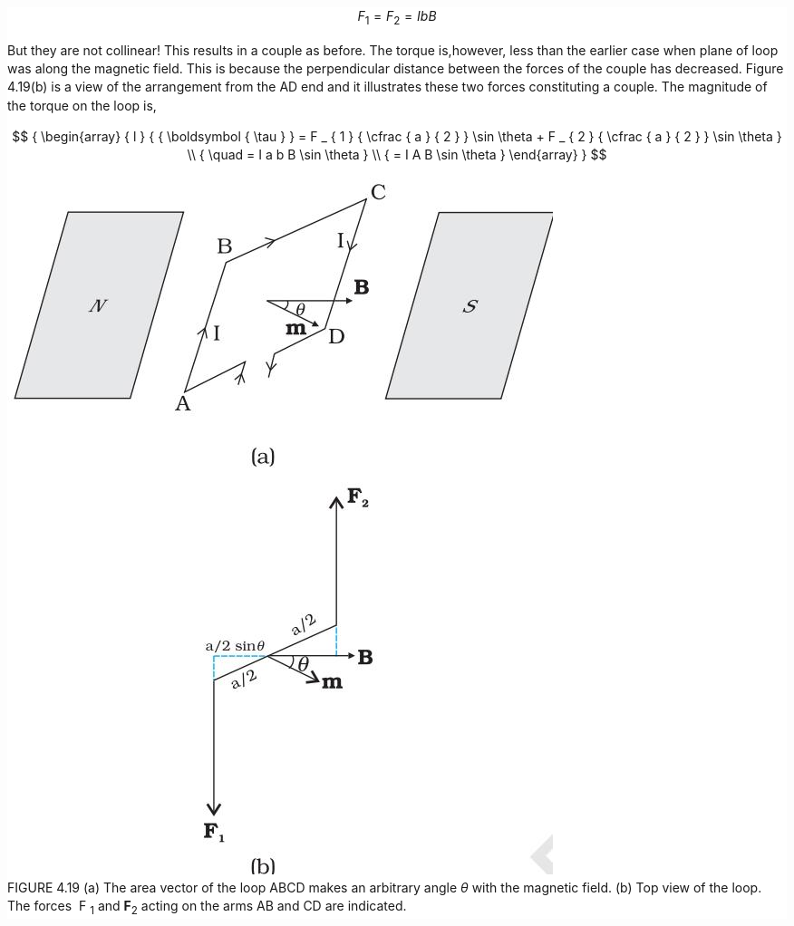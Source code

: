 $$
F _ { 1 } = F _ { 2 } = I b B
$$

But they are not collinear! This results in a couple as before. The torque is,however, less than the earlier case when plane of loop was along the magnetic field. This is because the perpendicular distance between the forces of the couple has decreased. Figure 4.19(b) is a view of the arrangement from the AD end and it illustrates these two forces constituting a couple. The magnitude of the torque on the loop is,

$$
{ \begin{array} { l } { { \boldsymbol { \tau } } = F _ { 1 } { \cfrac { a } { 2 } } \sin \theta + F _ { 2 } { \cfrac { a } { 2 } } \sin \theta } \\ { \quad = I a b B \sin \theta } \\ { = I A B \sin \theta } \end{array} }
$$

![](images/740ac8726abb7d44fbcad5feb3d6bc598f9c5deeb2f30c85d235a5da856ec7ba.jpg)  
FIGURE 4.19 (a) The area vector of the loop ABCD makes an arbitrary angle $\theta$ with the magnetic field. (b) Top view of the loop. The forces $\mathrm { ~ F ~ } _ { 1 }$ and $\mathbf { F } _ { 2 }$ acting on the arms AB and CD are indicated.

